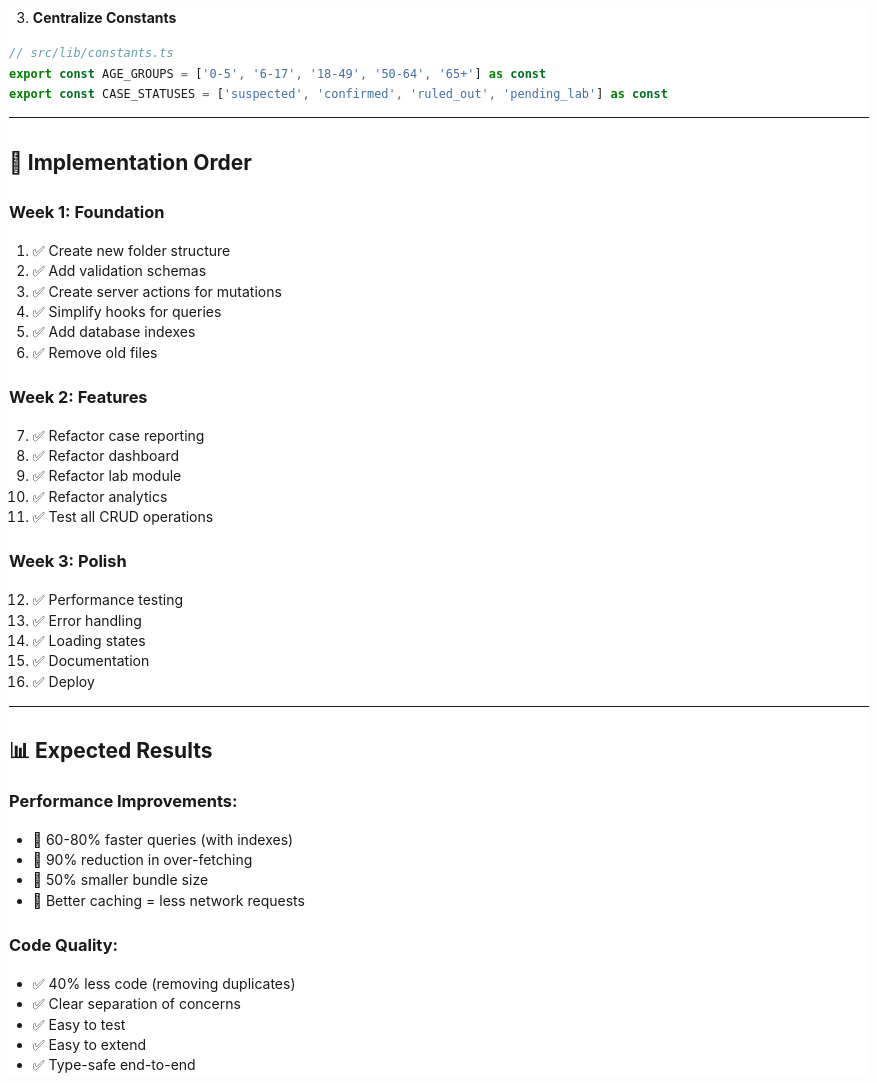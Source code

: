 3. **Centralize Constants**
```typescript
// src/lib/constants.ts
export const AGE_GROUPS = ['0-5', '6-17', '18-49', '50-64', '65+'] as const
export const CASE_STATUSES = ['suspected', 'confirmed', 'ruled_out', 'pending_lab'] as const
```

---

## 🚀 Implementation Order

### Week 1: Foundation
1. ✅ Create new folder structure
2. ✅ Add validation schemas
3. ✅ Create server actions for mutations
4. ✅ Simplify hooks for queries
5. ✅ Add database indexes
6. ✅ Remove old files

### Week 2: Features
7. ✅ Refactor case reporting
8. ✅ Refactor dashboard
9. ✅ Refactor lab module
10. ✅ Refactor analytics
11. ✅ Test all CRUD operations

### Week 3: Polish
12. ✅ Performance testing
13. ✅ Error handling
14. ✅ Loading states
15. ✅ Documentation
16. ✅ Deploy

---

## 📊 Expected Results

### Performance Improvements:
- 🚀 60-80% faster queries (with indexes)
- 🚀 90% reduction in over-fetching
- 🚀 50% smaller bundle size
- 🚀 Better caching = less network requests

### Code Quality:
- ✅ 40% less code (removing duplicates)
- ✅ Clear separation of concerns
- ✅ Easy to test
- ✅ Easy to extend
- ✅ Type-safe end-to-end

